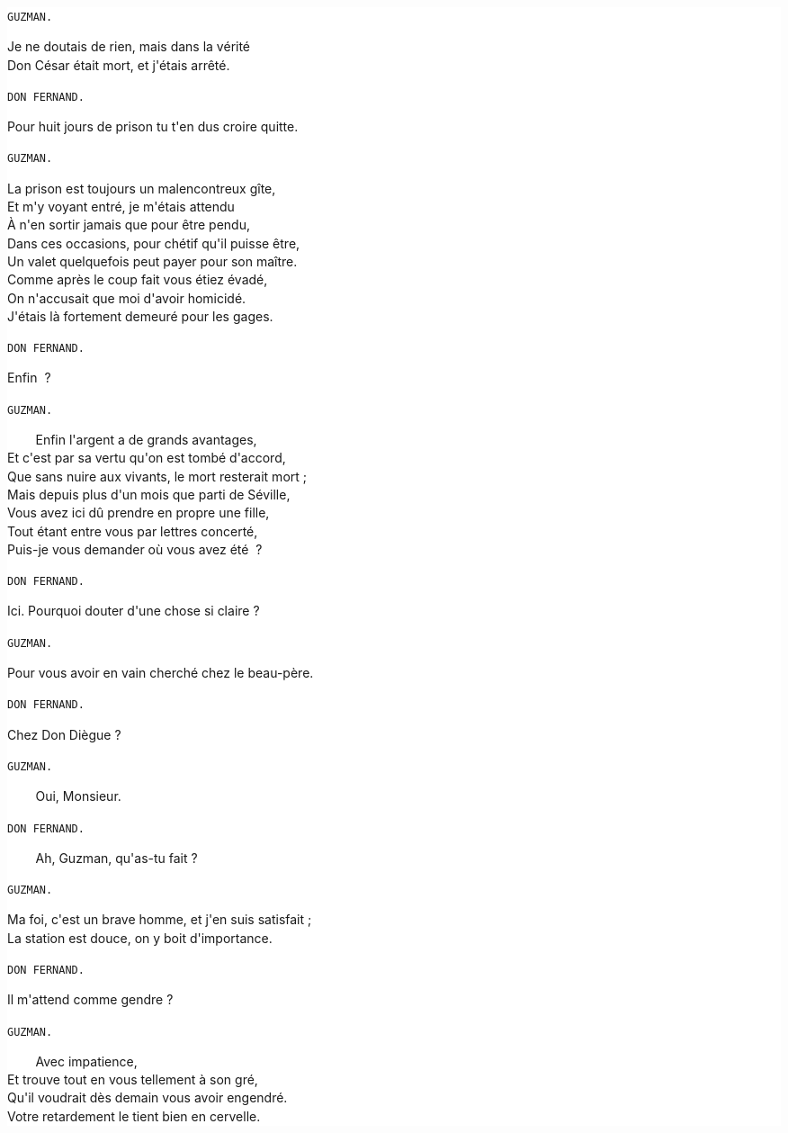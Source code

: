     GUZMAN.
Je ne doutais de rien, mais dans la vérité  
Don César était mort, et j'étais arrêté.  

    DON FERNAND.
Pour huit jours de prison tu t'en dus croire quitte.  

    GUZMAN.
La prison est toujours un malencontreux gîte,  
Et m'y voyant entré, je m'étais attendu  
À n'en sortir jamais que pour être pendu,  
Dans ces occasions, pour chétif qu'il puisse être,  
Un valet quelquefois peut payer pour son maître.  
Comme après le coup fait vous étiez évadé,  
On n'accusait que moi d'avoir homicidé.  
J'étais là fortement demeuré pour les gages.  

    DON FERNAND.
Enfin  ?  

    GUZMAN.
        Enfin l'argent a de grands avantages,  
Et c'est par sa vertu qu'on est tombé d'accord,  
Que sans nuire aux vivants, le mort resterait mort ;  
Mais depuis plus d'un mois que parti de Séville,  
Vous avez ici dû prendre en propre une fille,  
Tout étant entre vous par lettres concerté,  
Puis-je vous demander où vous avez été  ?  

    DON FERNAND.
Ici. Pourquoi douter d'une chose si claire ?  

    GUZMAN.
Pour vous avoir en vain cherché chez le beau-père.  

    DON FERNAND.
Chez Don Diègue ?  

    GUZMAN.
        Oui, Monsieur.  

    DON FERNAND.
        Ah, Guzman, qu'as-tu fait ?  

    GUZMAN.
Ma foi, c'est un brave homme, et j'en suis satisfait ;  
La station est douce, on y boit d'importance.  

    DON FERNAND.
Il m'attend comme gendre ?  

    GUZMAN.
        Avec impatience,  
Et trouve tout en vous tellement à son gré,  
Qu'il voudrait dès demain vous avoir engendré.  
Votre retardement le tient bien en cervelle.  
